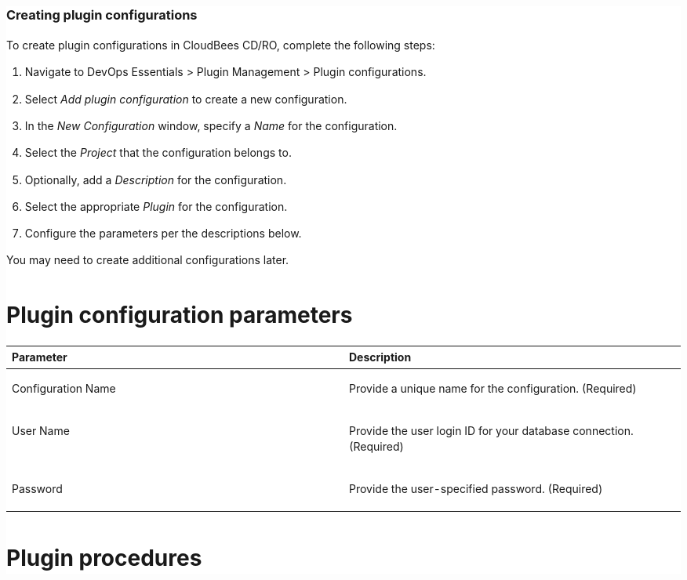 
### Creating plugin configurations

To create plugin configurations in CloudBees CD/RO, complete the following steps:

1. Navigate to DevOps Essentials &gt; Plugin Management &gt; Plugin configurations.

2. Select *Add plugin configuration* to create a new configuration.

3. In the *New Configuration* window, specify a *Name* for the configuration.

4. Select the *Project* that the configuration belongs to.

5. Optionally, add a *Description* for the configuration.

6. Select the appropriate *Plugin* for the configuration.

7. Configure the parameters per the descriptions below.

You may need to create additional configurations later.

# Plugin configuration parameters

<table>
<colgroup>
<col style="width: 50%" />
<col style="width: 50%" />
</colgroup>
<thead>
<tr class="header">
<th style="text-align: left;">Parameter</th>
<th style="text-align: left;">Description</th>
</tr>
</thead>
<tbody>
<tr class="odd">
<td style="text-align: left;"><p>Configuration Name</p></td>
<td style="text-align: left;"><p>Provide a unique name for the
configuration. (Required)</p></td>
</tr>
<tr class="even">
<td style="text-align: left;"><p>User Name</p></td>
<td style="text-align: left;"><p>Provide the user login ID for your
database connection. (Required)</p></td>
</tr>
<tr class="odd">
<td style="text-align: left;"><p>Password</p></td>
<td style="text-align: left;"><p>Provide the user-specified password.
(Required)</p></td>
</tr>
</tbody>
</table>

# Plugin procedures
